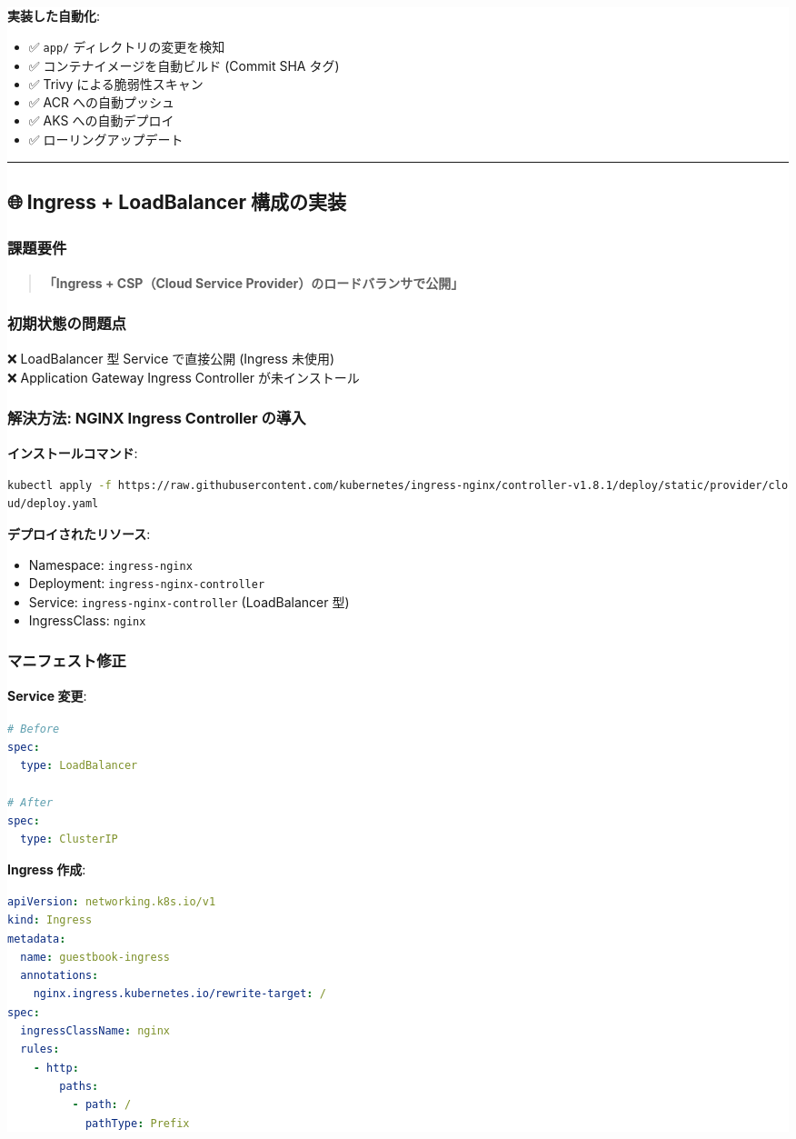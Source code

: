 **実装した自動化**:

- ✅ `app/` ディレクトリの変更を検知
- ✅ コンテナイメージを自動ビルド (Commit SHA タグ)
- ✅ Trivy による脆弱性スキャン
- ✅ ACR への自動プッシュ
- ✅ AKS への自動デプロイ
- ✅ ローリングアップデート

---

## 🌐 Ingress + LoadBalancer 構成の実装

### 課題要件

> **「Ingress + CSP（Cloud Service Provider）のロードバランサで公開」**

### 初期状態の問題点

❌ LoadBalancer 型 Service で直接公開 (Ingress 未使用)  
❌ Application Gateway Ingress Controller が未インストール

### 解決方法: NGINX Ingress Controller の導入

**インストールコマンド**:

```bash
kubectl apply -f https://raw.githubusercontent.com/kubernetes/ingress-nginx/controller-v1.8.1/deploy/static/provider/cloud/deploy.yaml
```

**デプロイされたリソース**:

- Namespace: `ingress-nginx`
- Deployment: `ingress-nginx-controller`
- Service: `ingress-nginx-controller` (LoadBalancer 型)
- IngressClass: `nginx`

### マニフェスト修正

**Service 変更**:

```yaml
# Before
spec:
  type: LoadBalancer

# After
spec:
  type: ClusterIP
```

**Ingress 作成**:

```yaml
apiVersion: networking.k8s.io/v1
kind: Ingress
metadata:
  name: guestbook-ingress
  annotations:
    nginx.ingress.kubernetes.io/rewrite-target: /
spec:
  ingressClassName: nginx
  rules:
    - http:
        paths:
          - path: /
            pathType: Prefix
```